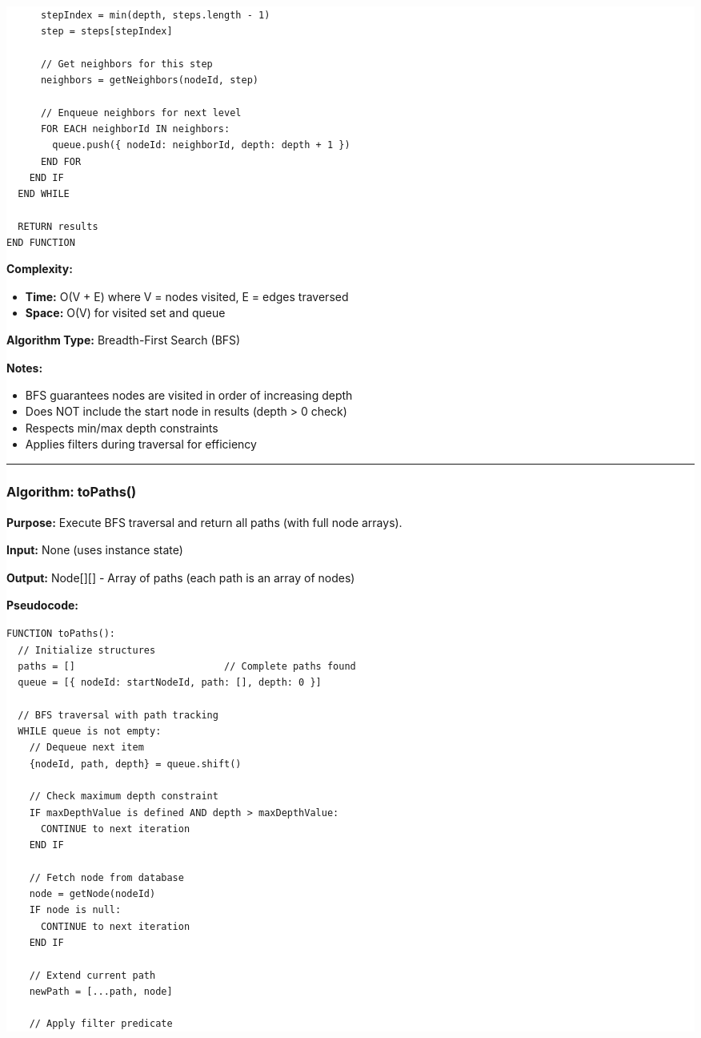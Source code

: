 ```
      stepIndex = min(depth, steps.length - 1)
      step = steps[stepIndex]

      // Get neighbors for this step
      neighbors = getNeighbors(nodeId, step)

      // Enqueue neighbors for next level
      FOR EACH neighborId IN neighbors:
        queue.push({ nodeId: neighborId, depth: depth + 1 })
      END FOR
    END IF
  END WHILE

  RETURN results
END FUNCTION
```

**Complexity:**
- **Time:** O(V + E) where V = nodes visited, E = edges traversed
- **Space:** O(V) for visited set and queue

**Algorithm Type:** Breadth-First Search (BFS)

**Notes:**
- BFS guarantees nodes are visited in order of increasing depth
- Does NOT include the start node in results (depth > 0 check)
- Respects min/max depth constraints
- Applies filters during traversal for efficiency

---

### Algorithm: toPaths()

**Purpose:** Execute BFS traversal and return all paths (with full node arrays).

**Input:** None (uses instance state)

**Output:** Node[][] - Array of paths (each path is an array of nodes)

**Pseudocode:**
```
FUNCTION toPaths():
  // Initialize structures
  paths = []                          // Complete paths found
  queue = [{ nodeId: startNodeId, path: [], depth: 0 }]

  // BFS traversal with path tracking
  WHILE queue is not empty:
    // Dequeue next item
    {nodeId, path, depth} = queue.shift()

    // Check maximum depth constraint
    IF maxDepthValue is defined AND depth > maxDepthValue:
      CONTINUE to next iteration
    END IF

    // Fetch node from database
    node = getNode(nodeId)
    IF node is null:
      CONTINUE to next iteration
    END IF

    // Extend current path
    newPath = [...path, node]

    // Apply filter predicate
```
